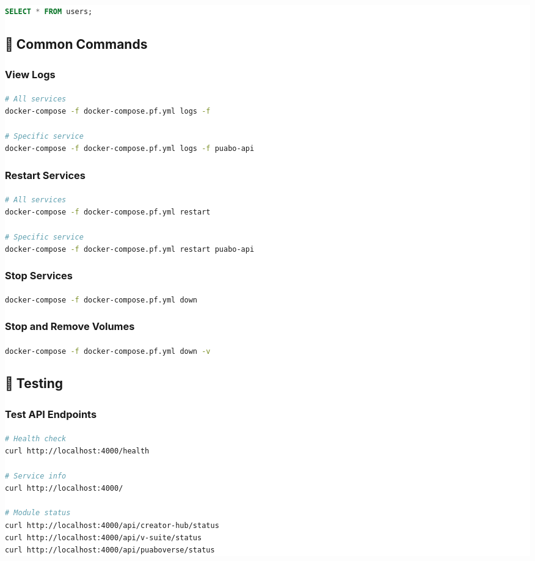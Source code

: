 ```sql
SELECT * FROM users;
```

## 🔧 Common Commands

### View Logs

```bash
# All services
docker-compose -f docker-compose.pf.yml logs -f

# Specific service
docker-compose -f docker-compose.pf.yml logs -f puabo-api
```

### Restart Services

```bash
# All services
docker-compose -f docker-compose.pf.yml restart

# Specific service
docker-compose -f docker-compose.pf.yml restart puabo-api
```

### Stop Services

```bash
docker-compose -f docker-compose.pf.yml down
```

### Stop and Remove Volumes

```bash
docker-compose -f docker-compose.pf.yml down -v
```

## 🧪 Testing

### Test API Endpoints

```bash
# Health check
curl http://localhost:4000/health

# Service info
curl http://localhost:4000/

# Module status
curl http://localhost:4000/api/creator-hub/status
curl http://localhost:4000/api/v-suite/status
curl http://localhost:4000/api/puaboverse/status
```
